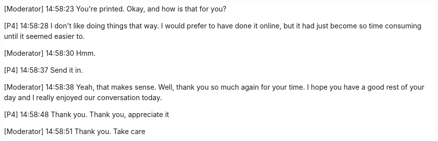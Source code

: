 [Moderator] 14:58:23
You're printed. Okay, and how is that for you?

[P4] 14:58:28
I don't like doing things that way. I would prefer to have done it online, but it had just become so time consuming until it seemed easier to.

[Moderator] 14:58:30
Hmm.

[P4] 14:58:37
Send it in.

[Moderator] 14:58:38
Yeah, that makes sense. Well, thank you so much again for your time. I hope you have a good rest of your day and I really enjoyed our conversation today.

[P4] 14:58:48
Thank you. Thank you, appreciate it

[Moderator] 14:58:51
Thank you. Take care

